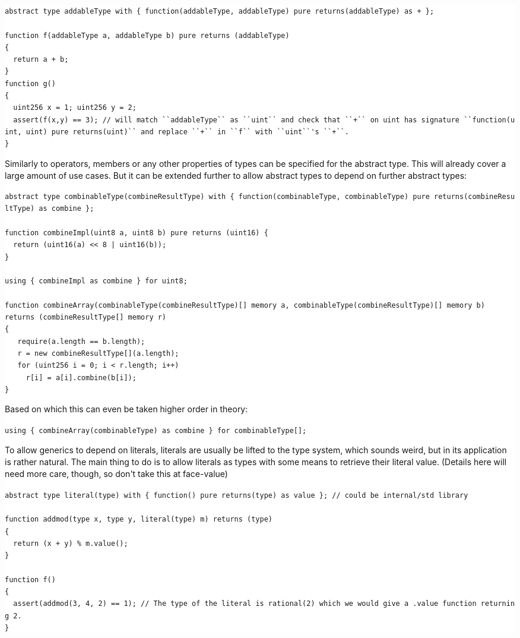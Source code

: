 ```
abstract type addableType with { function(addableType, addableType) pure returns(addableType) as + };

function f(addableType a, addableType b) pure returns (addableType)
{
  return a + b;
}
function g()
{
  uint256 x = 1; uint256 y = 2;
  assert(f(x,y) == 3); // will match ``addableType`` as ``uint`` and check that ``+`` on uint has signature ``function(uint, uint) pure returns(uint)`` and replace ``+`` in ``f`` with ``uint``'s ``+``.
}
```

Similarly to operators, members or any other properties of types can be specified for the abstract type.
This will already cover a large amount of use cases.
But it can be extended further to allow abstract types to depend on further abstract types:
```
abstract type combinableType(combineResultType) with { function(combinableType, combinableType) pure returns(combineResultType) as combine };

function combineImpl(uint8 a, uint8 b) pure returns (uint16) {
  return (uint16(a) << 8 | uint16(b));
}

using { combineImpl as combine } for uint8;

function combineArray(combinableType(combineResultType)[] memory a, combinableType(combineResultType)[] memory b)
returns (combineResultType[] memory r)
{
   require(a.length == b.length);
   r = new combineResultType[](a.length);
   for (uint256 i = 0; i < r.length; i++)
     r[i] = a[i].combine(b[i]);
}

```
Based on which this can even be taken higher order in theory:
```
using { combineArray(combinableType) as combine } for combinableType[];
```

To allow generics to depend on literals, literals are usually be lifted to the type system, which sounds weird, but in its application is rather natural. The main thing to do is to allow literals as types with some means to retrieve their literal value. (Details here will need more care, though, so don't take this at face-value)

```
abstract type literal(type) with { function() pure returns(type) as value }; // could be internal/std library

function addmod(type x, type y, literal(type) m) returns (type)
{
  return (x + y) % m.value();
}

function f()
{
  assert(addmod(3, 4, 2) == 1); // The type of the literal is rational(2) which we would give a .value function returning 2.
}
```